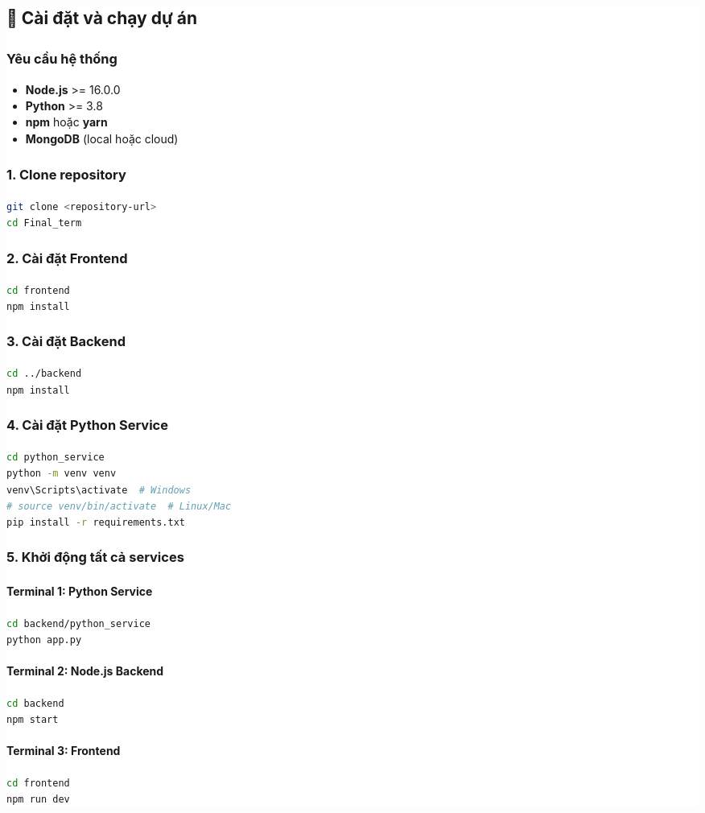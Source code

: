 ## 🚀 Cài đặt và chạy dự án

### Yêu cầu hệ thống
- **Node.js** >= 16.0.0
- **Python** >= 3.8
- **npm** hoặc **yarn**
- **MongoDB** (local hoặc cloud)

### 1. Clone repository
```bash
git clone <repository-url>
cd Final_term
```

### 2. Cài đặt Frontend
```bash
cd frontend
npm install
```

### 3. Cài đặt Backend
```bash
cd ../backend
npm install
```

### 4. Cài đặt Python Service
```bash
cd python_service
python -m venv venv
venv\Scripts\activate  # Windows
# source venv/bin/activate  # Linux/Mac
pip install -r requirements.txt
```

### 5. Khởi động tất cả services

#### Terminal 1: Python Service
```bash
cd backend/python_service
python app.py
```

#### Terminal 2: Node.js Backend
```bash
cd backend
npm start
```

#### Terminal 3: Frontend
```bash
cd frontend
npm run dev
```
